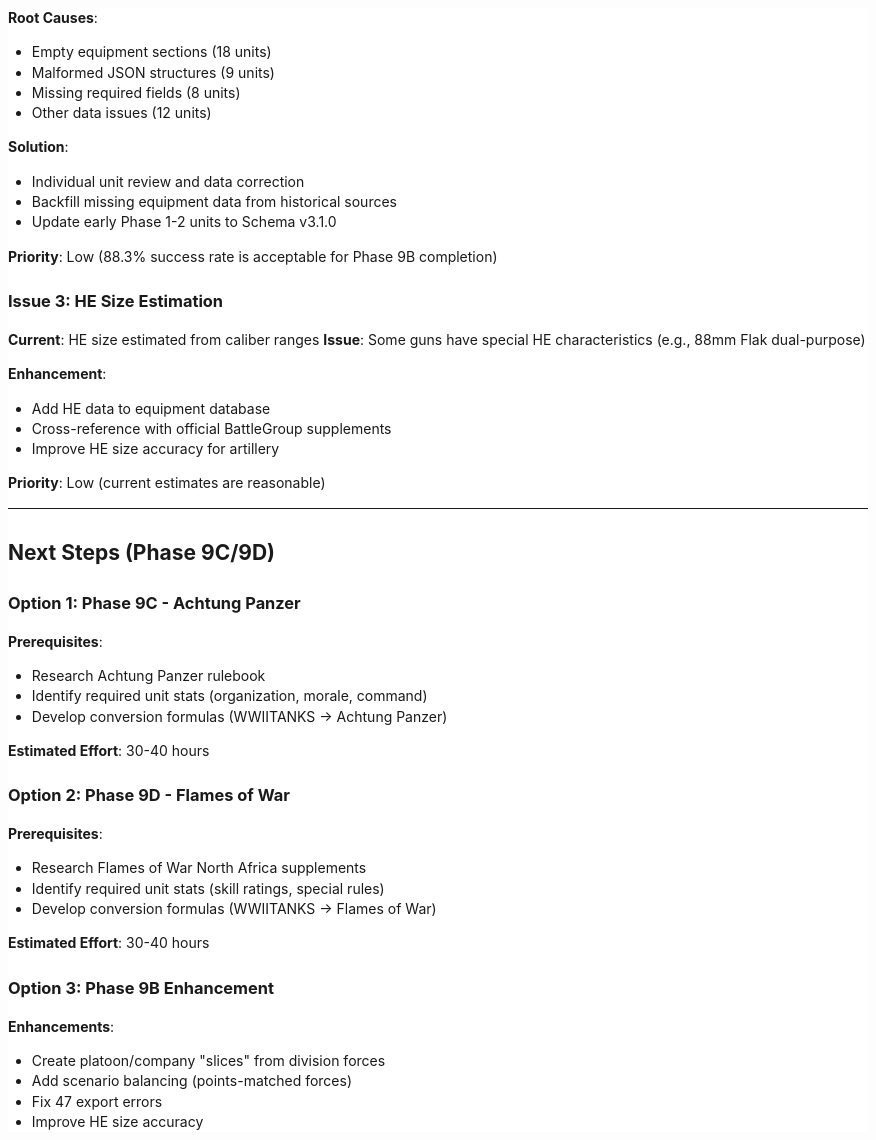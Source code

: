 **Root Causes**:
- Empty equipment sections (18 units)
- Malformed JSON structures (9 units)
- Missing required fields (8 units)
- Other data issues (12 units)

**Solution**:
- Individual unit review and data correction
- Backfill missing equipment data from historical sources
- Update early Phase 1-2 units to Schema v3.1.0

**Priority**: Low (88.3% success rate is acceptable for Phase 9B completion)

### Issue 3: HE Size Estimation

**Current**: HE size estimated from caliber ranges
**Issue**: Some guns have special HE characteristics (e.g., 88mm Flak dual-purpose)

**Enhancement**:
- Add HE data to equipment database
- Cross-reference with official BattleGroup supplements
- Improve HE size accuracy for artillery

**Priority**: Low (current estimates are reasonable)

---

## Next Steps (Phase 9C/9D)

### Option 1: Phase 9C - Achtung Panzer

**Prerequisites**:
- Research Achtung Panzer rulebook
- Identify required unit stats (organization, morale, command)
- Develop conversion formulas (WWIITANKS → Achtung Panzer)

**Estimated Effort**: 30-40 hours

### Option 2: Phase 9D - Flames of War

**Prerequisites**:
- Research Flames of War North Africa supplements
- Identify required unit stats (skill ratings, special rules)
- Develop conversion formulas (WWIITANKS → Flames of War)

**Estimated Effort**: 30-40 hours

### Option 3: Phase 9B Enhancement

**Enhancements**:
- Create platoon/company "slices" from division forces
- Add scenario balancing (points-matched forces)
- Fix 47 export errors
- Improve HE size accuracy
